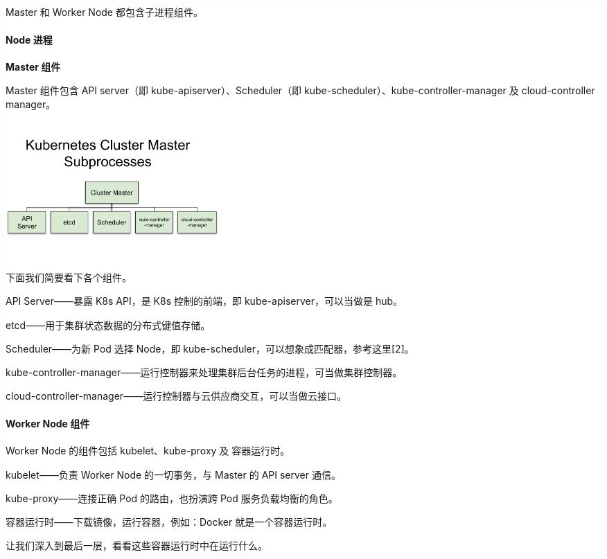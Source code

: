 Master 和 Worker Node 都包含子进程组件。



#### Node 进程

**Master 组件**

Master 组件包含 API server（即 kube-apiserver）、Scheduler（即 kube-scheduler）、kube-controller-manager 及 cloud-controller manager。

<img src="../image/k8s-master-pro.png" alt="master-node-process" style="zoom:50%;" />



下面我们简要看下各个组件。

API Server——暴露 K8s API，是 K8s 控制的前端，即 kube-apiserver，可以当做是 hub。

etcd——用于集群状态数据的分布式键值存储。

Scheduler——为新 Pod 选择 Node，即 kube-scheduler，可以想象成匹配器，参考这里[2]。

kube-controller-manager——运行控制器来处理集群后台任务的进程，可当做集群控制器。

cloud-controller-manager——运行控制器与云供应商交互，可以当做云接口。



#### **Worker Node 组件**

Worker Node 的组件包括 kubelet、kube-proxy 及 容器运行时。

kubelet——负责 Worker Node 的一切事务，与 Master 的 API server 通信。

kube-proxy——连接正确 Pod 的路由，也扮演跨 Pod 服务负载均衡的角色。

容器运行时——下载镜像，运行容器，例如：Docker 就是一个容器运行时。

让我们深入到最后一层，看看这些容器运行时中在运行什么。

